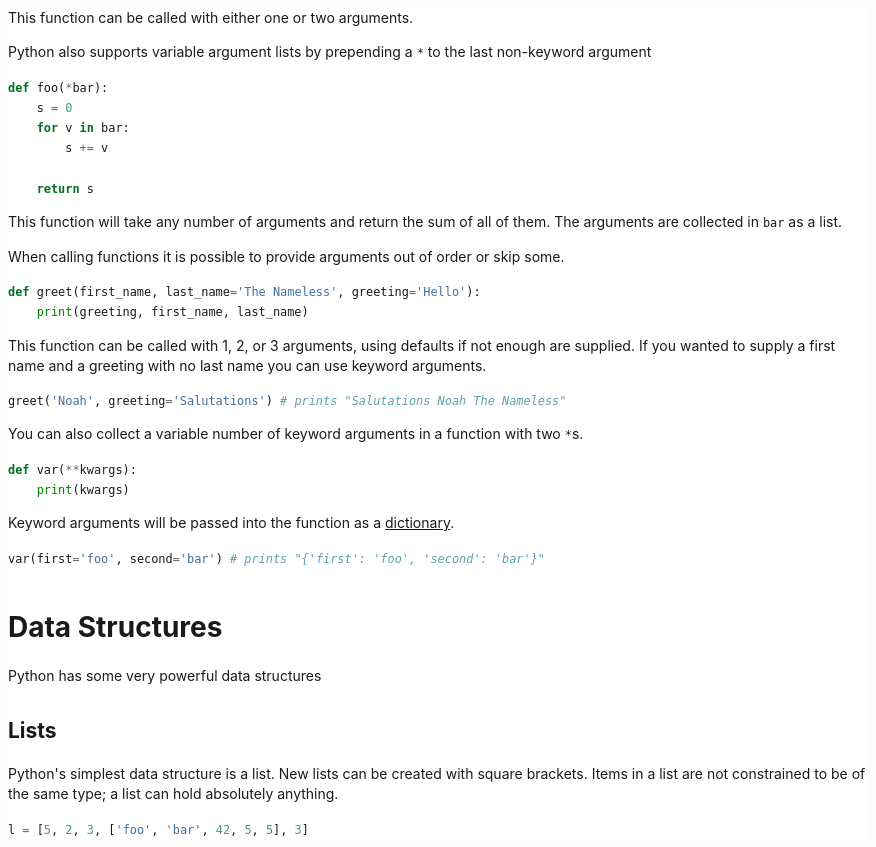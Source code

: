This function can be called with either one or two arguments.

Python also supports variable argument lists by prepending a `*` to the last non-keyword argument

```python
def foo(*bar):
    s = 0
    for v in bar:
        s += v

    return s
```

This function will take any number of arguments and return the sum of all of them. The arguments are collected in `bar` as a list.

When calling functions it is possible to provide arguments out of order or skip some.

```python
def greet(first_name, last_name='The Nameless', greeting='Hello'):
    print(greeting, first_name, last_name)
```

This function can be called with 1, 2, or 3 arguments, using defaults if not enough are supplied.
If you wanted to supply a first name and a greeting with no last name you can use keyword arguments.

```python
greet('Noah', greeting='Salutations') # prints "Salutations Noah The Nameless"
```

You can also collect a variable number of keyword arguments in a function with two `*`s.

```python
def var(**kwargs):
    print(kwargs)
```

Keyword arguments will be passed into the function as a [dictionary](#dictionaries).

```python
var(first='foo', second='bar') # prints "{'first': 'foo', 'second': 'bar'}"
```

# Data Structures

Python has some very powerful data structures

## Lists

Python's simplest data structure is a list.
New lists can be created with square brackets.
Items in a list are not constrained to be of the same type; a list can hold absolutely anything.

```python
l = [5, 2, 3, ['foo', 'bar', 42, 5, 5], 3]
```


[mypy]: http://mypy-lang.org/